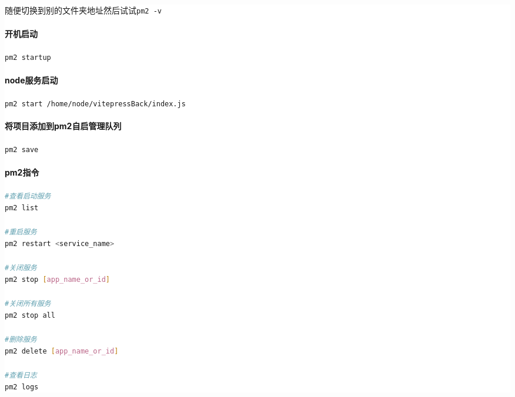 随便切换到别的文件夹地址然后试试`pm2 -v`

#### 开机启动

```sh
pm2 startup
```

#### node服务启动

```sh
pm2 start /home/node/vitepressBack/index.js
```



#### 将项目添加到pm2自启管理队列

```sh
pm2 save
```

#### pm2指令

```sh
#查看启动服务
pm2 list

#重启服务
pm2 restart <service_name>

#关闭服务
pm2 stop [app_name_or_id]

#关闭所有服务
pm2 stop all

#删除服务
pm2 delete [app_name_or_id]

#查看日志
pm2 logs
```
